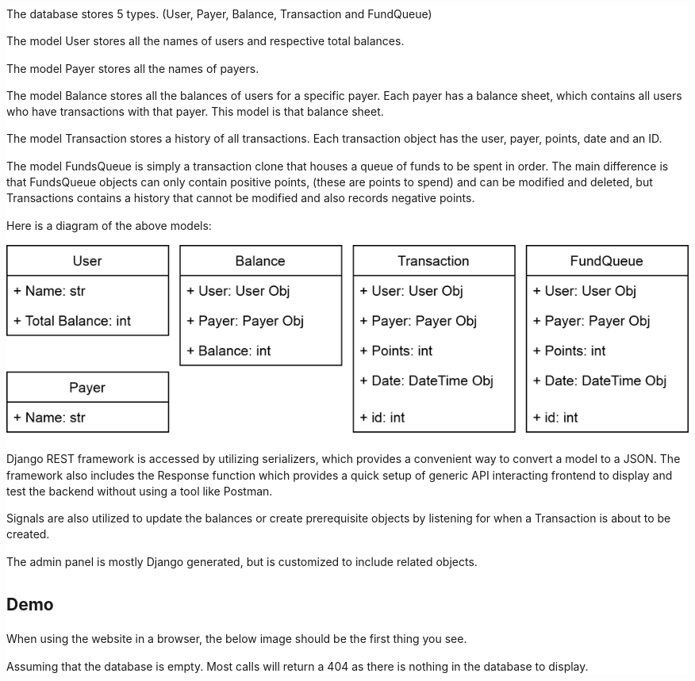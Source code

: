    The database stores 5 types. (User, Payer, Balance, Transaction and FundQueue)
   
   The model User stores all the names of users and respective total balances.
   
   The model Payer stores all the names of payers.
   
   The model Balance stores all the balances of users for a specific payer. 
   Each payer has a balance sheet, which contains all users who have transactions with that payer. This model is that balance sheet.
   
   The model Transaction stores a history of all transactions. Each transaction object has the user, payer, points, date and an ID.
   
   The model FundsQueue is simply a transaction clone that houses a queue of funds to be spent in order. The main difference is that FundsQueue objects can only contain positive points, (these are points to spend) and can be modified and deleted, but Transactions contains a history that cannot be modified and also records negative points.
    
   Here is a diagram of the above models:
   
   ![pointAPI](https://raw.githubusercontent.com/faisalaljishi/django_point_API/master/files/pointAPI.png)
   
   Django REST framework is accessed by utilizing serializers, which provides a convenient way to convert a model to a JSON. The framework also includes the Response function which provides a quick setup of generic API interacting frontend to display and test the backend without using a tool like Postman.
    
   Signals are also utilized to update the balances or create prerequisite objects by listening for when a Transaction is about to be created.
   
   The admin panel is mostly Django generated, but is customized to include related objects.
    
## Demo
   
   When using the website in a browser, the below image should be the first thing you see.
   
   Assuming that the database is empty. Most calls will return a 404 as there is nothing in the database to display.
   